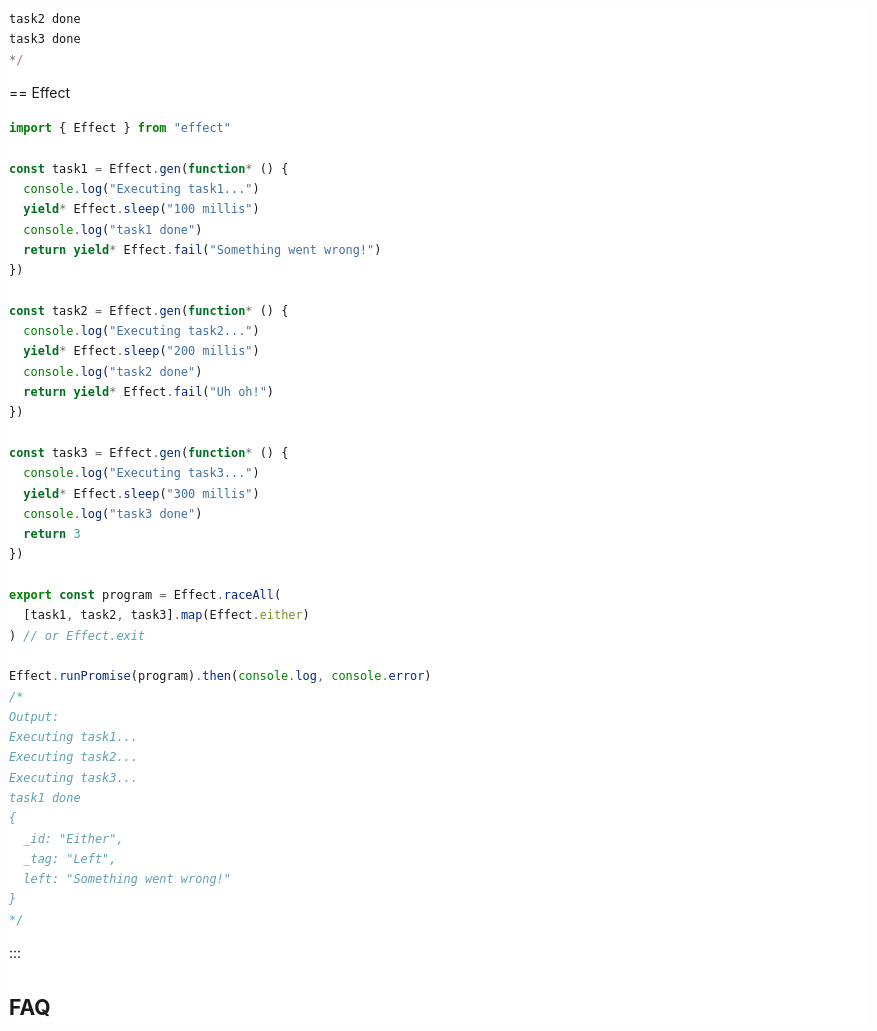```ts twoslash
task2 done
task3 done
*/
```

== Effect

```ts twoslash
import { Effect } from "effect"

const task1 = Effect.gen(function* () {
  console.log("Executing task1...")
  yield* Effect.sleep("100 millis")
  console.log("task1 done")
  return yield* Effect.fail("Something went wrong!")
})

const task2 = Effect.gen(function* () {
  console.log("Executing task2...")
  yield* Effect.sleep("200 millis")
  console.log("task2 done")
  return yield* Effect.fail("Uh oh!")
})

const task3 = Effect.gen(function* () {
  console.log("Executing task3...")
  yield* Effect.sleep("300 millis")
  console.log("task3 done")
  return 3
})

export const program = Effect.raceAll(
  [task1, task2, task3].map(Effect.either)
) // or Effect.exit

Effect.runPromise(program).then(console.log, console.error)
/*
Output:
Executing task1...
Executing task2...
Executing task3...
task1 done
{
  _id: "Either",
  _tag: "Left",
  left: "Something went wrong!"
}
*/
```

:::

## FAQ
